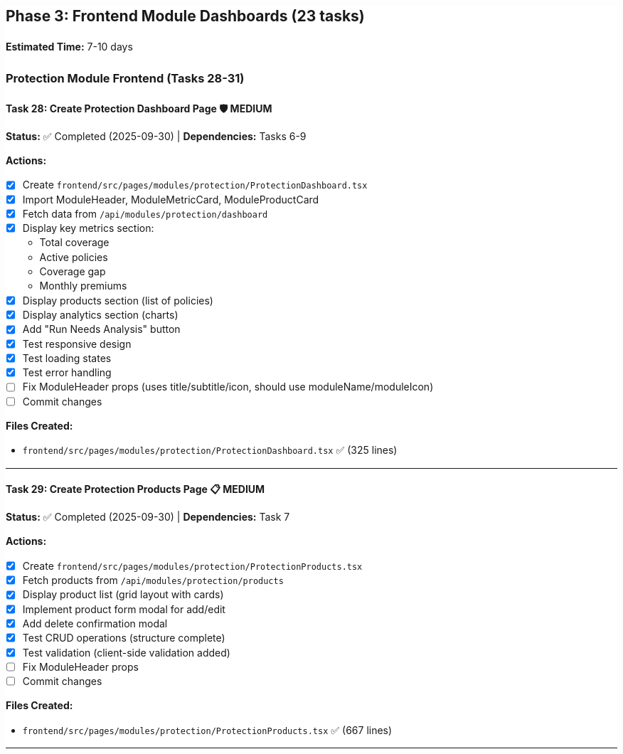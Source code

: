 
## Phase 3: Frontend Module Dashboards (23 tasks)

**Estimated Time:** 7-10 days

### Protection Module Frontend (Tasks 28-31)

#### Task 28: Create Protection Dashboard Page 🛡️ MEDIUM

**Status:** ✅ Completed (2025-09-30) | **Dependencies:** Tasks 6-9

**Actions:**

- [x] Create `frontend/src/pages/modules/protection/ProtectionDashboard.tsx`
- [x] Import ModuleHeader, ModuleMetricCard, ModuleProductCard
- [x] Fetch data from `/api/modules/protection/dashboard`
- [x] Display key metrics section:
  - Total coverage
  - Active policies
  - Coverage gap
  - Monthly premiums
- [x] Display products section (list of policies)
- [x] Display analytics section (charts)
- [x] Add "Run Needs Analysis" button
- [x] Test responsive design
- [x] Test loading states
- [x] Test error handling
- [ ] Fix ModuleHeader props (uses title/subtitle/icon, should use moduleName/moduleIcon)
- [ ] Commit changes

**Files Created:**

- `frontend/src/pages/modules/protection/ProtectionDashboard.tsx` ✅ (325 lines)

---

#### Task 29: Create Protection Products Page 📋 MEDIUM

**Status:** ✅ Completed (2025-09-30) | **Dependencies:** Task 7

**Actions:**

- [x] Create `frontend/src/pages/modules/protection/ProtectionProducts.tsx`
- [x] Fetch products from `/api/modules/protection/products`
- [x] Display product list (grid layout with cards)
- [x] Implement product form modal for add/edit
- [x] Add delete confirmation modal
- [x] Test CRUD operations (structure complete)
- [x] Test validation (client-side validation added)
- [ ] Fix ModuleHeader props
- [ ] Commit changes

**Files Created:**

- `frontend/src/pages/modules/protection/ProtectionProducts.tsx` ✅ (667 lines)

---